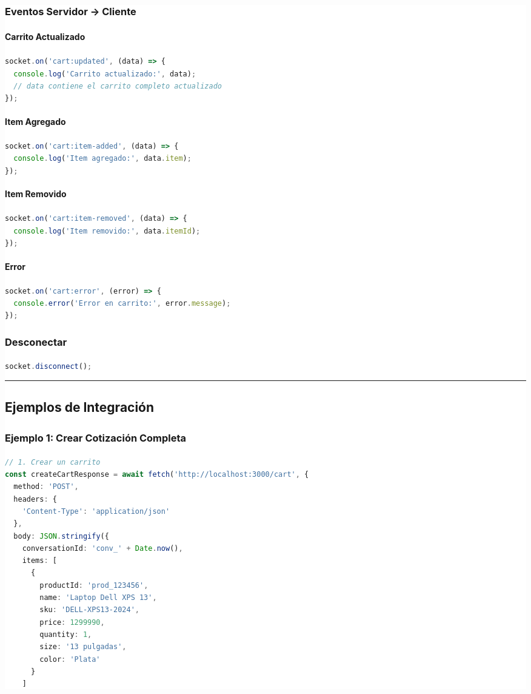 ### Eventos Servidor → Cliente

#### Carrito Actualizado

```typescript
socket.on('cart:updated', (data) => {
  console.log('Carrito actualizado:', data);
  // data contiene el carrito completo actualizado
});
```

#### Item Agregado

```typescript
socket.on('cart:item-added', (data) => {
  console.log('Item agregado:', data.item);
});
```

#### Item Removido

```typescript
socket.on('cart:item-removed', (data) => {
  console.log('Item removido:', data.itemId);
});
```

#### Error

```typescript
socket.on('cart:error', (error) => {
  console.error('Error en carrito:', error.message);
});
```

### Desconectar

```typescript
socket.disconnect();
```

---

## Ejemplos de Integración

### Ejemplo 1: Crear Cotización Completa

```typescript
// 1. Crear un carrito
const createCartResponse = await fetch('http://localhost:3000/cart', {
  method: 'POST',
  headers: {
    'Content-Type': 'application/json'
  },
  body: JSON.stringify({
    conversationId: 'conv_' + Date.now(),
    items: [
      {
        productId: 'prod_123456',
        name: 'Laptop Dell XPS 13',
        sku: 'DELL-XPS13-2024',
        price: 1299990,
        quantity: 1,
        size: '13 pulgadas',
        color: 'Plata'
      }
    ]
```